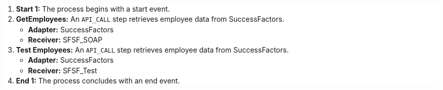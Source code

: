 1.  **Start 1:** The process begins with a start event.
2.  **GetEmployees:** An `API_CALL` step retrieves employee data from SuccessFactors.
    *   **Adapter:** SuccessFactors
    *   **Receiver:** SFSF_SOAP
3. **Test Employees:** An `API_CALL` step retrieves employee data from SuccessFactors.
     *  **Adapter:** SuccessFactors
     *   **Receiver:** SFSF_Test
4.  **End 1:** The process concludes with an end event.
```
